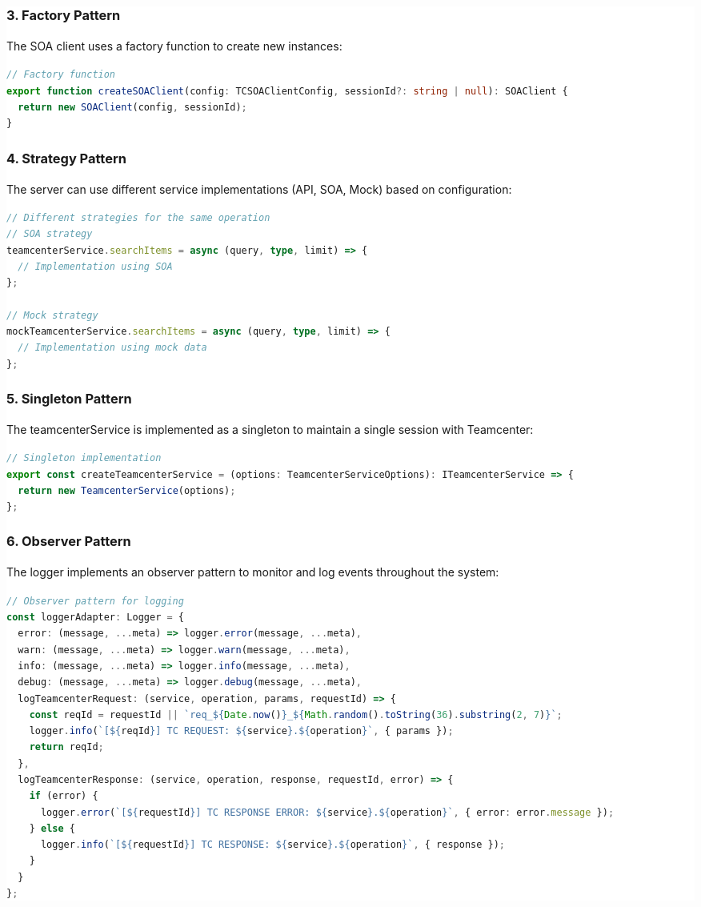 ### 3. Factory Pattern

The SOA client uses a factory function to create new instances:

```typescript
// Factory function
export function createSOAClient(config: TCSOAClientConfig, sessionId?: string | null): SOAClient {
  return new SOAClient(config, sessionId);
}
```

### 4. Strategy Pattern

The server can use different service implementations (API, SOA, Mock) based on configuration:

```typescript
// Different strategies for the same operation
// SOA strategy
teamcenterService.searchItems = async (query, type, limit) => {
  // Implementation using SOA
};

// Mock strategy
mockTeamcenterService.searchItems = async (query, type, limit) => {
  // Implementation using mock data
};
```

### 5. Singleton Pattern

The teamcenterService is implemented as a singleton to maintain a single session with Teamcenter:

```typescript
// Singleton implementation
export const createTeamcenterService = (options: TeamcenterServiceOptions): ITeamcenterService => {
  return new TeamcenterService(options);
};
```

### 6. Observer Pattern

The logger implements an observer pattern to monitor and log events throughout the system:

```typescript
// Observer pattern for logging
const loggerAdapter: Logger = {
  error: (message, ...meta) => logger.error(message, ...meta),
  warn: (message, ...meta) => logger.warn(message, ...meta),
  info: (message, ...meta) => logger.info(message, ...meta),
  debug: (message, ...meta) => logger.debug(message, ...meta),
  logTeamcenterRequest: (service, operation, params, requestId) => {
    const reqId = requestId || `req_${Date.now()}_${Math.random().toString(36).substring(2, 7)}`;
    logger.info(`[${reqId}] TC REQUEST: ${service}.${operation}`, { params });
    return reqId;
  },
  logTeamcenterResponse: (service, operation, response, requestId, error) => {
    if (error) {
      logger.error(`[${requestId}] TC RESPONSE ERROR: ${service}.${operation}`, { error: error.message });
    } else {
      logger.info(`[${requestId}] TC RESPONSE: ${service}.${operation}`, { response });
    }
  }
};
```
